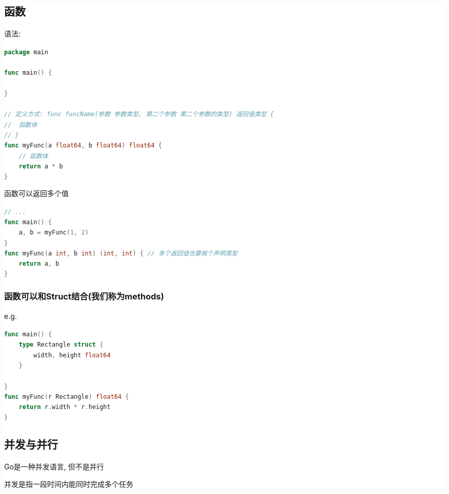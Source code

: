 ## 函数

语法:

```go
package main

func main() {
    
}

// 定义方式: func funcName(参数 参数类型, 第二个参数 第二个参数的类型) 返回值类型 {
// 	函数体
// }
func myFunc(a float64, b float64) float64 {
    // 函数体
    return a * b
}
```

函数可以返回多个值

```go
// ...
func main() {
    a, b = myFunc(1, 2)
}
func myFunc(a int, b int) (int, int) { // 多个返回值也要挨个声明类型
    return a, b
}

```

### 函数可以和Struct结合(我们称为methods)

e.g.

```go
func main() {
    type Rectangle struct {
        width, height float64
    }
    
}
func myFunc(r Rectangle) float64 {
    return r.width * r.height
}
```

## 并发与并行

Go是一种并发语言, 但不是并行

并发是指一段时间内能同时完成多个任务
